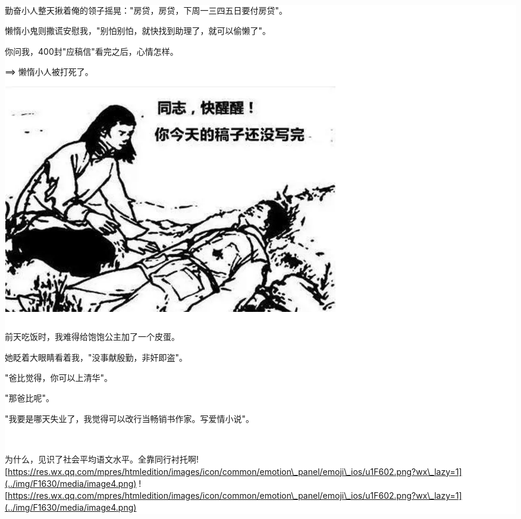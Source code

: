 勤奋小人整天揪着俺的领子摇晃："房贷，房贷，下周一三四五日要付房贷"。

懒惰小鬼则撒谎安慰我，"别怕别怕，就快找到助理了，就可以偷懒了"。

你问我，400封"应稿信"看完之后，心情怎样。

==\> 懒惰小人被打死了。 

![](../img/F1630/media/image3.png)


前天吃饭时，我难得给饱饱公主加了一个皮蛋。

她眨着大眼睛看着我，"没事献殷勤，非奸即盗"。

"爸比觉得，你可以上清华"。

"那爸比呢"。

"我要是哪天失业了，我觉得可以改行当畅销书作家。写爱情小说"。

 

为什么，见识了社会平均语文水平。全靠同行衬托啊![https://res.wx.qq.com/mpres/htmledition/images/icon/common/emotion\_panel/emoji\_ios/u1F602.png?wx\_lazy=1](../img/F1630/media/image4.png)
![https://res.wx.qq.com/mpres/htmledition/images/icon/common/emotion\_panel/emoji\_ios/u1F602.png?wx\_lazy=1](../img/F1630/media/image4.png)


